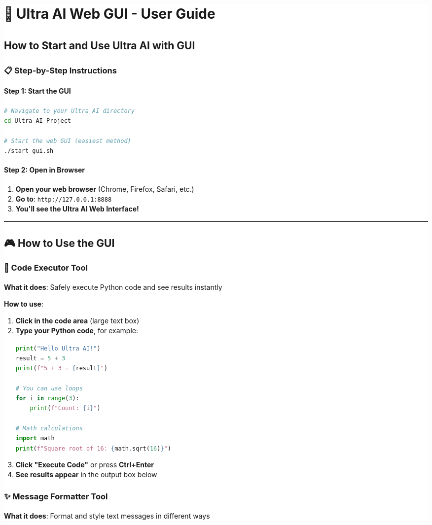 # 🚀 Ultra AI Web GUI - User Guide

## How to Start and Use Ultra AI with GUI

### 📋 **Step-by-Step Instructions**

#### **Step 1: Start the GUI**
```bash
# Navigate to your Ultra AI directory
cd Ultra_AI_Project

# Start the web GUI (easiest method)
./start_gui.sh
```

#### **Step 2: Open in Browser**
1. **Open your web browser** (Chrome, Firefox, Safari, etc.)
2. **Go to**: `http://127.0.0.1:8888`
3. **You'll see the Ultra AI Web Interface!**

---

## 🎮 **How to Use the GUI**

### **🐍 Code Executor Tool**

**What it does**: Safely execute Python code and see results instantly

**How to use**:
1. **Click in the code area** (large text box)
2. **Type your Python code**, for example:
   ```python
   print("Hello Ultra AI!")
   result = 5 + 3
   print(f"5 + 3 = {result}")
   
   # You can use loops
   for i in range(3):
       print(f"Count: {i}")
   
   # Math calculations
   import math
   print(f"Square root of 16: {math.sqrt(16)}")
   ```
3. **Click "Execute Code"** or press **Ctrl+Enter**
4. **See results appear** in the output box below

### **✨ Message Formatter Tool**

**What it does**: Format and style text messages in different ways
